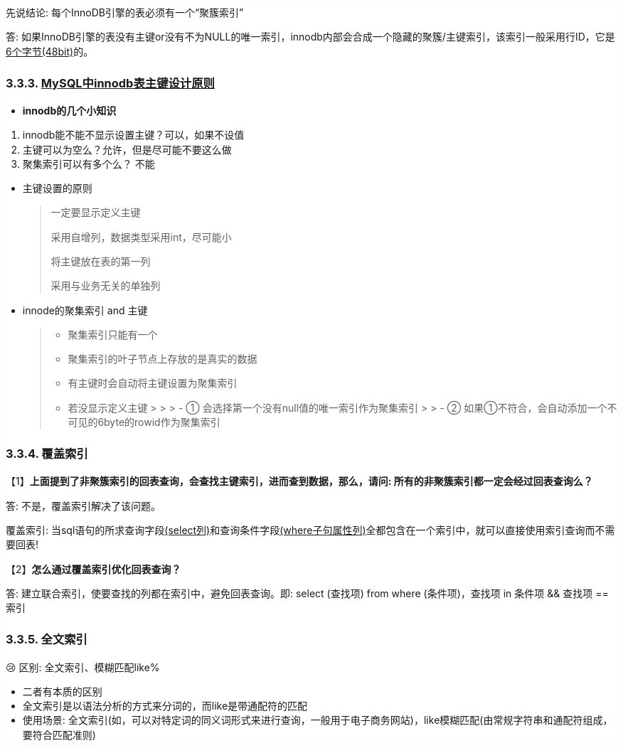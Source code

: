    先说结论: 每个InnoDB引擎的表必须有一个“聚簇索引”

   答: 如果InnoDB引擎的表没有主键or没有不为NULL的唯一索引，innodb内部会合成一个隐藏的聚簇/主键索引，该索引一般采用行ID，它是<u>6个字节(48bit)</u>的。

### 3.3.3. [MySQL中innodb表主键设计原则](https://www.cnblogs.com/xiaoyanger/p/5511529.html)

- **innodb的几个小知识**

1. innodb能不能不显示设置主键？可以，如果不设值
2. 主键可以为空么？允许，但是尽可能不要这么做
3. 聚集索引可以有多个么？ 不能

- 主键设置的原则

  > 一定要显示定义主键
  >
  > 采用自增列，数据类型采用int，尽可能小
  >
  > 将主键放在表的第一列
  >
  > 采用与业务无关的单独列


- innode的聚集索引 and 主键

  > - 聚集索引只能有一个
  >
  > - 聚集索引的叶子节点上存放的是真实的数据
  >
  > - 有主键时会自动将主键设置为聚集索引
  >
  > - 若没显示定义主键
      >
      >   > - ① 会选择第一个没有null值的唯一索引作为聚集索引
      >   > - ② 如果①不符合，会自动添加一个不可见的6byte的rowid作为聚集索引

### 3.3.4. 覆盖索引

【1】**上面提到了非聚簇索引的回表查询，会查找主键索引，进而查到数据，那么，请问: 所有的非聚簇索引都一定会经过回表查询么？**

答: 不是，覆盖索引解决了该问题。

覆盖索引: 当sql语句的所求查询字段<u>(select列)</u>和查询条件字段<u>(where子句属性列)</u>全都包含在一个索引中，就可以直接使用索引查询而不需要回表!

【2】**怎么通过覆盖索引优化回表查询？**

答: 建立联合索引，使要查找的列都在索引中，避免回表查询。即: select (查找项) from where (条件项)，查找项 in 条件项 && 查找项 == 索引

### 3.3.5. 全文索引

:cry: 区别: 全文索引、模糊匹配like%

- 二者有本质的区别
- 全文索引是以语法分析的方式来分词的，而like是带通配符的匹配
- 使用场景: 全文索引(如，可以对特定词的同义词形式来进行查询，一般用于电子商务网站)，like模糊匹配(由常规字符串和通配符组成，要符合匹配准则)

